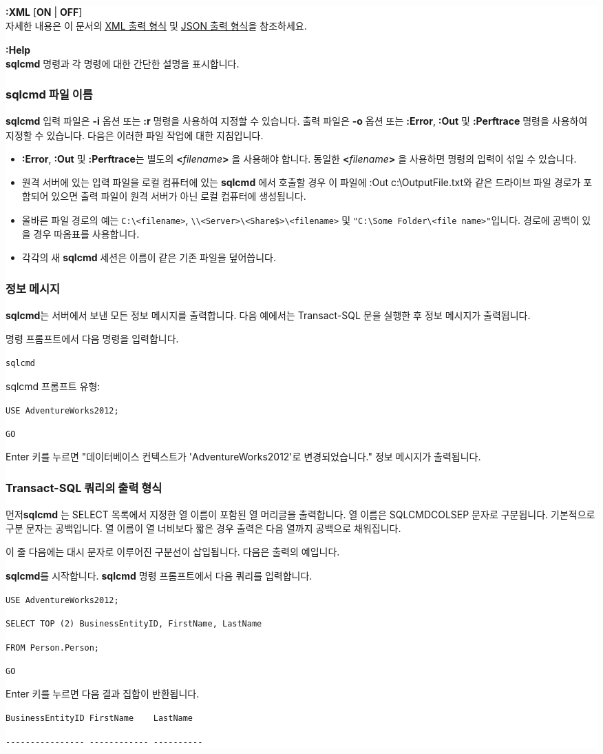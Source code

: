  **:XML** [**ON** | **OFF**]  
 자세한 내용은 이 문서의 [XML 출력 형식](#OutputXML) 및 [JSON 출력 형식](#OutputJSON)을 참조하세요.  
  
 **:Help**  
 **sqlcmd** 명령과 각 명령에 대한 간단한 설명을 표시합니다.  
  
### <a name="sqlcmd-file-names"></a>sqlcmd 파일 이름  
 **sqlcmd** 입력 파일은 **-i** 옵션 또는 **:r** 명령을 사용하여 지정할 수 있습니다. 출력 파일은 **-o** 옵션 또는 **:Error**, **:Out** 및 **:Perftrace** 명령을 사용하여 지정할 수 있습니다. 다음은 이러한 파일 작업에 대한 지침입니다.  
  
-   **:Error**, **:Out** 및 **:Perftrace**는 별도의 **\<**_filename_**>** 을 사용해야 합니다. 동일한 **\<**_filename_**>** 을 사용하면 명령의 입력이 섞일 수 있습니다.  
  
-   원격 서버에 있는 입력 파일을 로컬 컴퓨터에 있는 **sqlcmd** 에서 호출할 경우 이 파일에 :Out c:\OutputFile.txt와 같은 드라이브 파일 경로가 포함되어 있으면 출력 파일이 원격 서버가 아닌 로컬 컴퓨터에 생성됩니다.  
  
-   올바른 파일 경로의 예는 `C:\<filename>`, `\\<Server>\<Share$>\<filename>` 및 `"C:\Some Folder\<file name>"`입니다. 경로에 공백이 있을 경우 따옴표를 사용합니다.  
  
-   각각의 새 **sqlcmd** 세션은 이름이 같은 기존 파일을 덮어씁니다.  
  
### <a name="informational-messages"></a>정보 메시지

**sqlcmd**는 서버에서 보낸 모든 정보 메시지를 출력합니다. 다음 예에서는 Transact-SQL 문을 실행한 후 정보 메시지가 출력됩니다.
  
명령 프롬프트에서 다음 명령을 입력합니다.

`sqlcmd`
  
sqlcmd 프롬프트 유형:

`USE AdventureWorks2012;`

`GO`

Enter 키를 누르면 "데이터베이스 컨텍스트가 'AdventureWorks2012'로 변경되었습니다." 정보 메시지가 출력됩니다.  
  
### <a name="output-format-from-transact-sql-queries"></a>Transact-SQL 쿼리의 출력 형식  
 먼저**sqlcmd** 는 SELECT 목록에서 지정한 열 이름이 포함된 열 머리글을 출력합니다. 열 이름은 SQLCMDCOLSEP 문자로 구분됩니다. 기본적으로 구분 문자는 공백입니다. 열 이름이 열 너비보다 짧은 경우 출력은 다음 열까지 공백으로 채워집니다.  
  
 이 줄 다음에는 대시 문자로 이루어진 구분선이 삽입됩니다. 다음은 출력의 예입니다.  
  
 **sqlcmd**를 시작합니다. **sqlcmd** 명령 프롬프트에서 다음 쿼리를 입력합니다.  
  
 `USE AdventureWorks2012;`  
  
 `SELECT TOP (2) BusinessEntityID, FirstName, LastName`  
  
 `FROM Person.Person;`  
  
 `GO`  
  
 Enter 키를 누르면 다음 결과 집합이 반환됩니다.  
  
 `BusinessEntityID FirstName    LastName`  
  
 `---------------- ------------ ----------`  
  